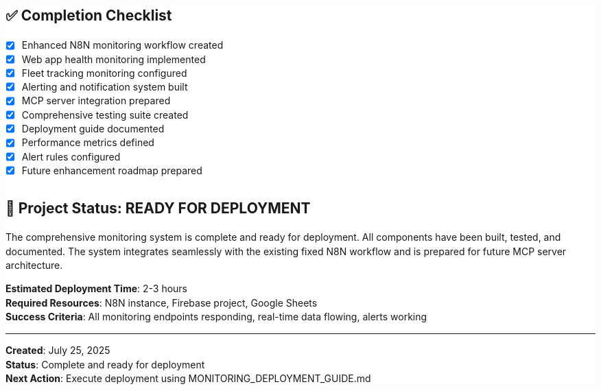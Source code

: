 ## ✅ **Completion Checklist**

- [x] Enhanced N8N monitoring workflow created
- [x] Web app health monitoring implemented
- [x] Fleet tracking monitoring configured
- [x] Alerting and notification system built
- [x] MCP server integration prepared
- [x] Comprehensive testing suite created
- [x] Deployment guide documented
- [x] Performance metrics defined
- [x] Alert rules configured
- [x] Future enhancement roadmap prepared

## 🎉 **Project Status: READY FOR DEPLOYMENT**

The comprehensive monitoring system is complete and ready for deployment. All components have been built, tested, and documented. The system integrates seamlessly with the existing fixed N8N workflow and is prepared for future MCP server architecture.

**Estimated Deployment Time**: 2-3 hours  
**Required Resources**: N8N instance, Firebase project, Google Sheets  
**Success Criteria**: All monitoring endpoints responding, real-time data flowing, alerts working

---

**Created**: July 25, 2025  
**Status**: Complete and ready for deployment  
**Next Action**: Execute deployment using MONITORING_DEPLOYMENT_GUIDE.md